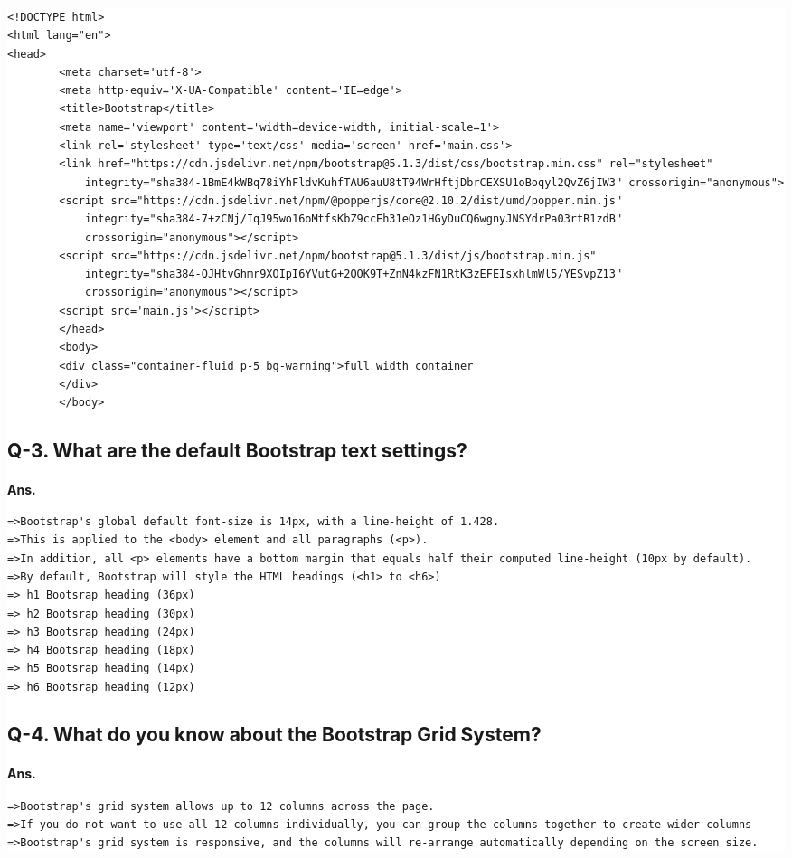     <!DOCTYPE html>
    <html lang="en">
    <head>
            <meta charset='utf-8'>
            <meta http-equiv='X-UA-Compatible' content='IE=edge'>
            <title>Bootstrap</title>
            <meta name='viewport' content='width=device-width, initial-scale=1'>
            <link rel='stylesheet' type='text/css' media='screen' href='main.css'>
            <link href="https://cdn.jsdelivr.net/npm/bootstrap@5.1.3/dist/css/bootstrap.min.css" rel="stylesheet"
                integrity="sha384-1BmE4kWBq78iYhFldvKuhfTAU6auU8tT94WrHftjDbrCEXSU1oBoqyl2QvZ6jIW3" crossorigin="anonymous">
            <script src="https://cdn.jsdelivr.net/npm/@popperjs/core@2.10.2/dist/umd/popper.min.js"
                integrity="sha384-7+zCNj/IqJ95wo16oMtfsKbZ9ccEh31eOz1HGyDuCQ6wgnyJNSYdrPa03rtR1zdB"
                crossorigin="anonymous"></script>
            <script src="https://cdn.jsdelivr.net/npm/bootstrap@5.1.3/dist/js/bootstrap.min.js"
                integrity="sha384-QJHtvGhmr9XOIpI6YVutG+2QOK9T+ZnN4kzFN1RtK3zEFEIsxhlmWl5/YESvpZ13"
                crossorigin="anonymous"></script>
            <script src='main.js'></script>
            </head>
            <body>
            <div class="container-fluid p-5 bg-warning">full width container
            </div>
            </body>


## **Q-3.** What are the default Bootstrap text settings?

**Ans.**

    =>Bootstrap's global default font-size is 14px, with a line-height of 1.428.
    =>This is applied to the <body> element and all paragraphs (<p>).
    =>In addition, all <p> elements have a bottom margin that equals half their computed line-height (10px by default).
    =>By default, Bootstrap will style the HTML headings (<h1> to <h6>)
    => h1 Bootsrap heading (36px)
    => h2 Bootsrap heading (30px)
    => h3 Bootsrap heading (24px)
    => h4 Bootsrap heading (18px)
    => h5 Bootsrap heading (14px)
    => h6 Bootsrap heading (12px)



## **Q-4.** What do you know about the Bootstrap Grid System?

**Ans.**

    =>Bootstrap's grid system allows up to 12 columns across the page.
    =>If you do not want to use all 12 columns individually, you can group the columns together to create wider columns
    =>Bootstrap's grid system is responsive, and the columns will re-arrange automatically depending on the screen size.
